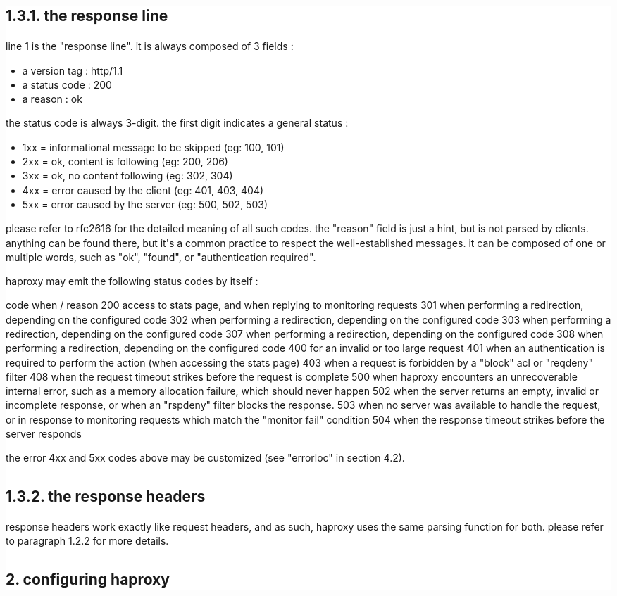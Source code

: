 1.3.1\. the response line
------------------------

line 1 is the "response line". it is always composed of 3 fields :

  - a version tag : http/1.1
  - a status code : 200
  - a reason      : ok

the status code is always 3-digit. the first digit indicates a general status :
 - 1xx = informational message to be skipped (eg: 100, 101)
 - 2xx = ok, content is following   (eg: 200, 206)
 - 3xx = ok, no content following   (eg: 302, 304)
 - 4xx = error caused by the client (eg: 401, 403, 404)
 - 5xx = error caused by the server (eg: 500, 502, 503)

please refer to rfc2616 for the detailed meaning of all such codes. the
"reason" field is just a hint, but is not parsed by clients. anything can be
found there, but it's a common practice to respect the well-established
messages. it can be composed of one or multiple words, such as "ok", "found",
or "authentication required".

haproxy may emit the following status codes by itself :

  code  when / reason
   200  access to stats page, and when replying to monitoring requests
   301  when performing a redirection, depending on the configured code
   302  when performing a redirection, depending on the configured code
   303  when performing a redirection, depending on the configured code
   307  when performing a redirection, depending on the configured code
   308  when performing a redirection, depending on the configured code
   400  for an invalid or too large request
   401  when an authentication is required to perform the action (when
        accessing the stats page)
   403  when a request is forbidden by a "block" acl or "reqdeny" filter
   408  when the request timeout strikes before the request is complete
   500  when haproxy encounters an unrecoverable internal error, such as a
        memory allocation failure, which should never happen
   502  when the server returns an empty, invalid or incomplete response, or
        when an "rspdeny" filter blocks the response.
   503  when no server was available to handle the request, or in response to
        monitoring requests which match the "monitor fail" condition
   504  when the response timeout strikes before the server responds

the error 4xx and 5xx codes above may be customized (see "errorloc" in section
4.2).

1.3.2\. the response headers
---------------------------

response headers work exactly like request headers, and as such, haproxy uses
the same parsing function for both. please refer to paragraph 1.2.2 for more
details.

2\. configuring haproxy
----------------------
